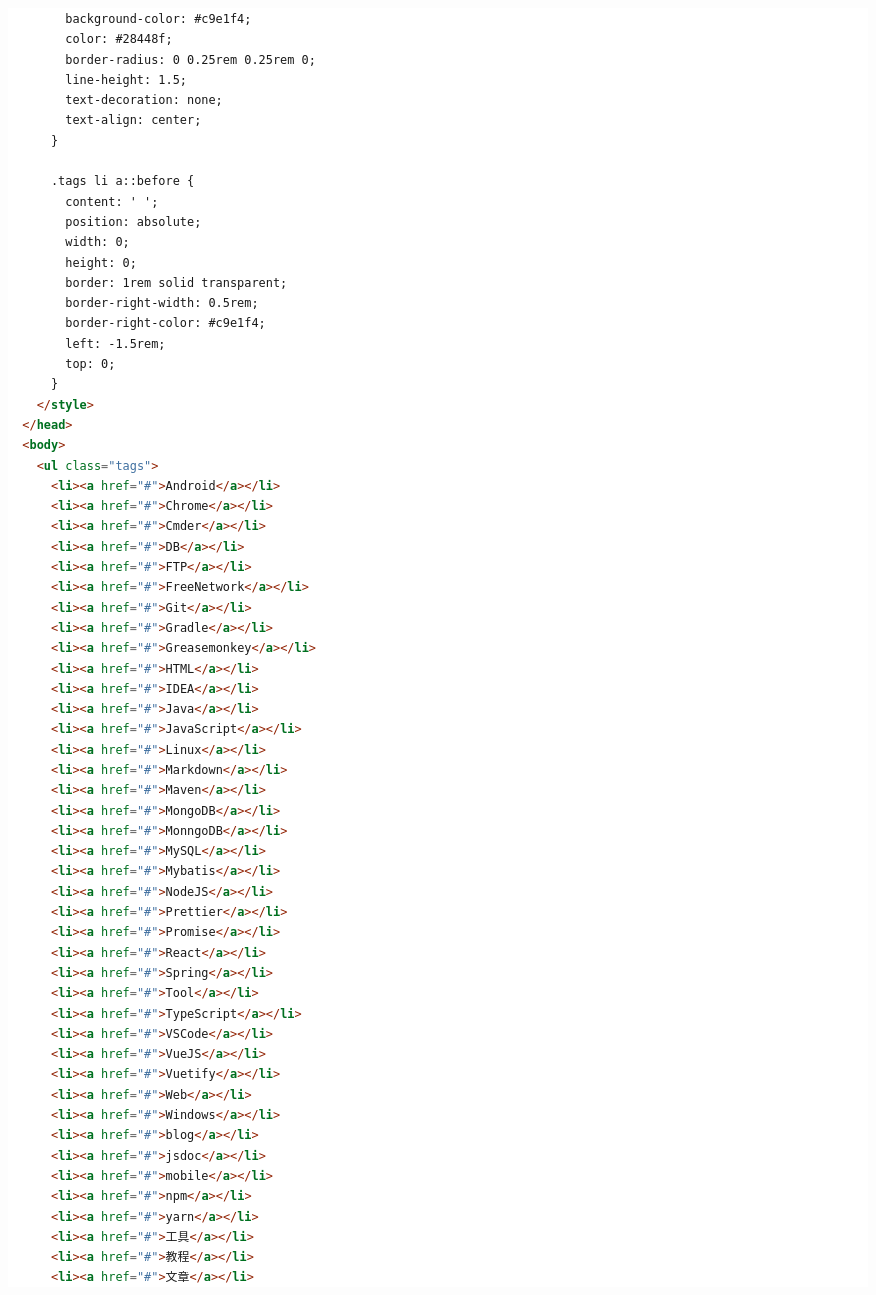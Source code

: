 ```html
        background-color: #c9e1f4;
        color: #28448f;
        border-radius: 0 0.25rem 0.25rem 0;
        line-height: 1.5;
        text-decoration: none;
        text-align: center;
      }

      .tags li a::before {
        content: ' ';
        position: absolute;
        width: 0;
        height: 0;
        border: 1rem solid transparent;
        border-right-width: 0.5rem;
        border-right-color: #c9e1f4;
        left: -1.5rem;
        top: 0;
      }
    </style>
  </head>
  <body>
    <ul class="tags">
      <li><a href="#">Android</a></li>
      <li><a href="#">Chrome</a></li>
      <li><a href="#">Cmder</a></li>
      <li><a href="#">DB</a></li>
      <li><a href="#">FTP</a></li>
      <li><a href="#">FreeNetwork</a></li>
      <li><a href="#">Git</a></li>
      <li><a href="#">Gradle</a></li>
      <li><a href="#">Greasemonkey</a></li>
      <li><a href="#">HTML</a></li>
      <li><a href="#">IDEA</a></li>
      <li><a href="#">Java</a></li>
      <li><a href="#">JavaScript</a></li>
      <li><a href="#">Linux</a></li>
      <li><a href="#">Markdown</a></li>
      <li><a href="#">Maven</a></li>
      <li><a href="#">MongoDB</a></li>
      <li><a href="#">MonngoDB</a></li>
      <li><a href="#">MySQL</a></li>
      <li><a href="#">Mybatis</a></li>
      <li><a href="#">NodeJS</a></li>
      <li><a href="#">Prettier</a></li>
      <li><a href="#">Promise</a></li>
      <li><a href="#">React</a></li>
      <li><a href="#">Spring</a></li>
      <li><a href="#">Tool</a></li>
      <li><a href="#">TypeScript</a></li>
      <li><a href="#">VSCode</a></li>
      <li><a href="#">VueJS</a></li>
      <li><a href="#">Vuetify</a></li>
      <li><a href="#">Web</a></li>
      <li><a href="#">Windows</a></li>
      <li><a href="#">blog</a></li>
      <li><a href="#">jsdoc</a></li>
      <li><a href="#">mobile</a></li>
      <li><a href="#">npm</a></li>
      <li><a href="#">yarn</a></li>
      <li><a href="#">工具</a></li>
      <li><a href="#">教程</a></li>
      <li><a href="#">文章</a></li>
```